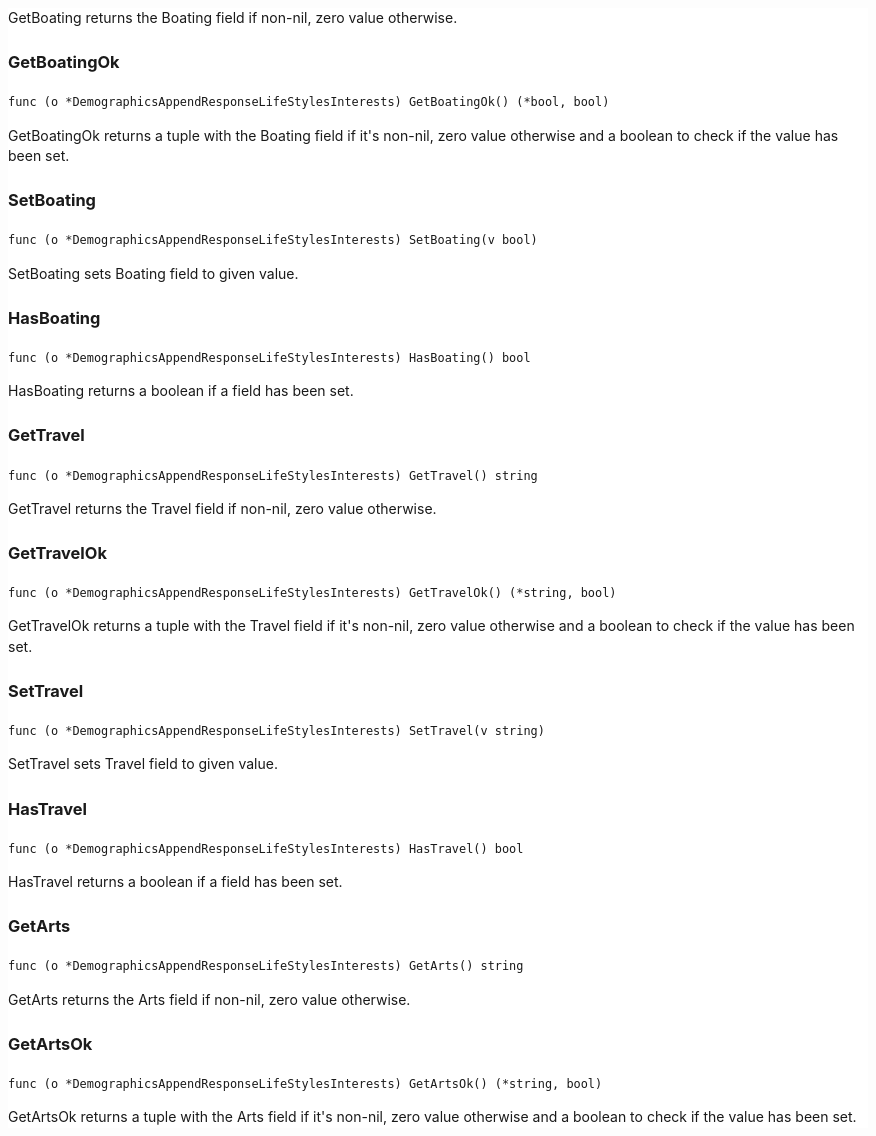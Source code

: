 GetBoating returns the Boating field if non-nil, zero value otherwise.

### GetBoatingOk

`func (o *DemographicsAppendResponseLifeStylesInterests) GetBoatingOk() (*bool, bool)`

GetBoatingOk returns a tuple with the Boating field if it's non-nil, zero value otherwise
and a boolean to check if the value has been set.

### SetBoating

`func (o *DemographicsAppendResponseLifeStylesInterests) SetBoating(v bool)`

SetBoating sets Boating field to given value.

### HasBoating

`func (o *DemographicsAppendResponseLifeStylesInterests) HasBoating() bool`

HasBoating returns a boolean if a field has been set.

### GetTravel

`func (o *DemographicsAppendResponseLifeStylesInterests) GetTravel() string`

GetTravel returns the Travel field if non-nil, zero value otherwise.

### GetTravelOk

`func (o *DemographicsAppendResponseLifeStylesInterests) GetTravelOk() (*string, bool)`

GetTravelOk returns a tuple with the Travel field if it's non-nil, zero value otherwise
and a boolean to check if the value has been set.

### SetTravel

`func (o *DemographicsAppendResponseLifeStylesInterests) SetTravel(v string)`

SetTravel sets Travel field to given value.

### HasTravel

`func (o *DemographicsAppendResponseLifeStylesInterests) HasTravel() bool`

HasTravel returns a boolean if a field has been set.

### GetArts

`func (o *DemographicsAppendResponseLifeStylesInterests) GetArts() string`

GetArts returns the Arts field if non-nil, zero value otherwise.

### GetArtsOk

`func (o *DemographicsAppendResponseLifeStylesInterests) GetArtsOk() (*string, bool)`

GetArtsOk returns a tuple with the Arts field if it's non-nil, zero value otherwise
and a boolean to check if the value has been set.
